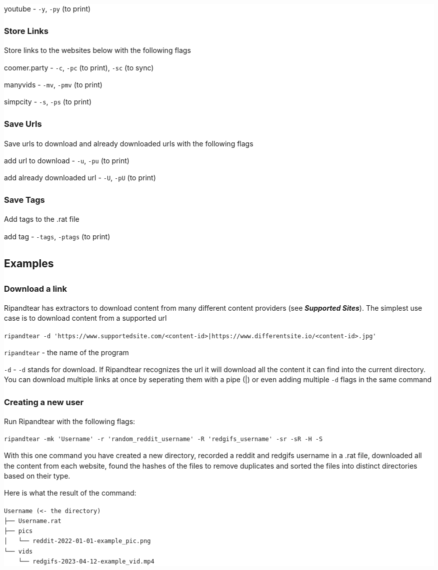youtube - `-y`, `-py` (to print)

### Store Links

Store links to the websites below with the following flags

coomer.party - `-c`, `-pc` (to print), `-sc` (to sync)

manyvids - `-mv`, `-pmv` (to print)

simpcity - `-s`, `-ps` (to print)

### Save Urls

Save urls to download and already downloaded urls with the following flags

add url to download - `-u`, `-pu` (to print)

add already downloaded url - `-U`, `-pU` (to print)

### Save Tags

Add tags to the .rat file

add tag - `-tags`, `-ptags` (to print)

## Examples

### Download a link

Ripandtear has extractors to download content from many different content providers (see ***Supported Sites***). The simplest use case is to download content from a supported url


`ripandtear -d 'https://www.supportedsite.com/<content-id>|https://www.differentsite.io/<content-id>.jpg'`

`ripandtear` - the name of the program

`-d` - `-d` stands for download. If Ripandtear recognizes the url it will download all the content it can find into the current directory. You can download multiple links at once by seperating them with a pipe (|) or even adding multiple `-d` flags in the same command

### Creating a new user

Run Ripandtear with the following flags:

`ripandtear -mk 'Username' -r 'random_reddit_username' -R 'redgifs_username' -sr -sR -H -S`

With this one command you have created a new directory, recorded a reddit and redgifs username in a .rat file, downloaded all the content from each website, found the hashes of the files to remove duplicates and sorted the files into distinct directories based on their type.

Here is what the result of the command:


    Username (<- the directory)
    ├── Username.rat
    ├── pics
    │   └── reddit-2022-01-01-example_pic.png
    └── vids
        └── redgifs-2023-04-12-example_vid.mp4
